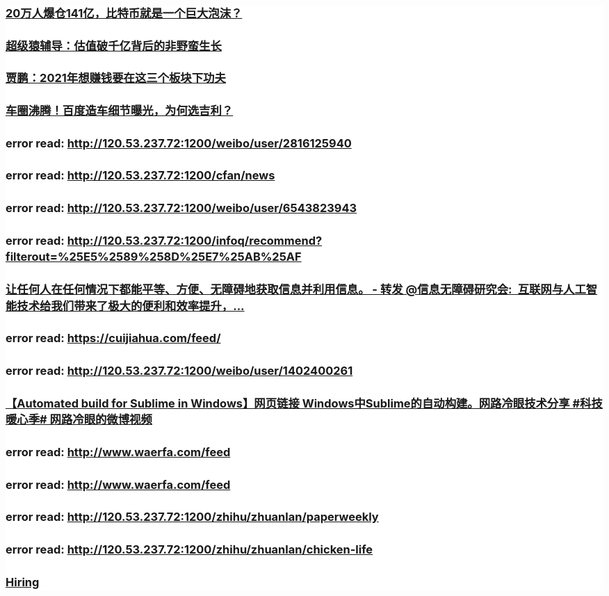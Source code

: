 ### [20万人爆仓141亿，比特币就是一个巨大泡沫？](http://www.jintiankansha.me/t/VihIwE0ySt)

### [超级猿辅导：估值破千亿背后的非野蛮生长](http://www.jintiankansha.me/t/aJACLGadzO)

### [贾鹏：2021年想赚钱要在这三个板块下功夫](http://www.jintiankansha.me/t/nVVhmAAGC5)

### [车圈沸腾！百度造车细节曝光，为何选吉利？](http://www.jintiankansha.me/t/YsoSMkGZ6E)

### error read: http://120.53.237.72:1200/weibo/user/2816125940

### error read: http://120.53.237.72:1200/cfan/news

### error read: http://120.53.237.72:1200/weibo/user/6543823943

### error read: http://120.53.237.72:1200/infoq/recommend?filterout=%25E5%2589%258D%25E7%25AB%25AF

### [让任何人在任何情况下都能平等、方便、无障碍地获取信息并利用信息。 - 转发 @信息无障碍研究会:&ensp;互联网与人工智能技术给我们带来了极大的便利和效率提升，...](https://weibo.com/1746173800/JCItimX0a)

### error read: https://cuijiahua.com/feed/

### error read: http://120.53.237.72:1200/weibo/user/1402400261

### [【Automated build for Sublime in Windows】网页链接 Windows中Sublime的自动构建。网路冷眼技术分享 #科技暖心季# 网路冷眼的微博视频](https://weibo.com/1715118170/JCIBP1eaA)

### error read: http://www.waerfa.com/feed

### error read: http://www.waerfa.com/feed

### error read: http://120.53.237.72:1200/zhihu/zhuanlan/paperweekly

### error read: http://120.53.237.72:1200/zhihu/zhuanlan/chicken-life

### [Hiring](https://blog.veitheller.de/Hiring.html)
